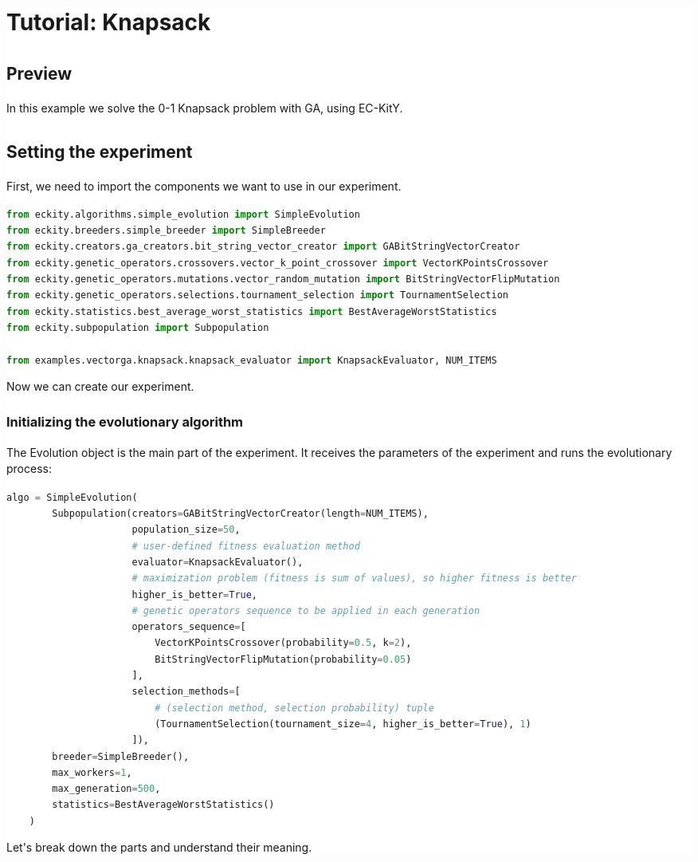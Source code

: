 # Tutorial: Knapsack

## Preview
In this example we solve the 0-1 Knapsack problem with GA, using EC-KitY.

## Setting the experiment
First, we need to import the components we want to use in our experiment.

```python
from eckity.algorithms.simple_evolution import SimpleEvolution
from eckity.breeders.simple_breeder import SimpleBreeder
from eckity.creators.ga_creators.bit_string_vector_creator import GABitStringVectorCreator
from eckity.genetic_operators.crossovers.vector_k_point_crossover import VectorKPointsCrossover
from eckity.genetic_operators.mutations.vector_random_mutation import BitStringVectorFlipMutation
from eckity.genetic_operators.selections.tournament_selection import TournamentSelection
from eckity.statistics.best_average_worst_statistics import BestAverageWorstStatistics
from eckity.subpopulation import Subpopulation

from examples.vectorga.knapsack.knapsack_evaluator import KnapsackEvaluator, NUM_ITEMS
```
Now we can create our experiment. 

### Initializing the evolutionary algorithm
The Evolution object is the main part of the experiment. It receives the parameters of
the experiment and runs the evolutionary process:
```python
algo = SimpleEvolution(
        Subpopulation(creators=GABitStringVectorCreator(length=NUM_ITEMS),
                      population_size=50,
                      # user-defined fitness evaluation method
                      evaluator=KnapsackEvaluator(),
                      # maximization problem (fitness is sum of values), so higher fitness is better
                      higher_is_better=True,
                      # genetic operators sequence to be applied in each generation
                      operators_sequence=[
                          VectorKPointsCrossover(probability=0.5, k=2),
                          BitStringVectorFlipMutation(probability=0.05)
                      ],
                      selection_methods=[
                          # (selection method, selection probability) tuple
                          (TournamentSelection(tournament_size=4, higher_is_better=True), 1)
                      ]),
        breeder=SimpleBreeder(),
        max_workers=1,
        max_generation=500,
        statistics=BestAverageWorstStatistics()
    )
```
Let's break down the parts and understand their meaning.
